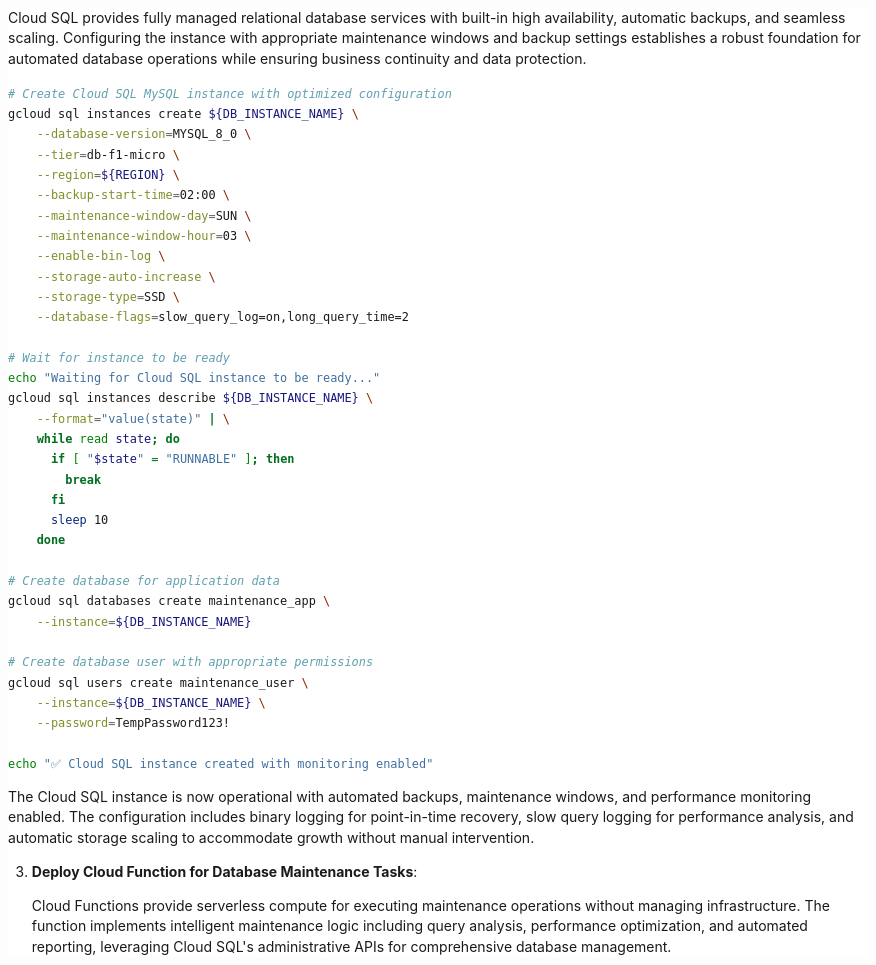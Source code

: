    Cloud SQL provides fully managed relational database services with built-in high availability, automatic backups, and seamless scaling. Configuring the instance with appropriate maintenance windows and backup settings establishes a robust foundation for automated database operations while ensuring business continuity and data protection.

   ```bash
   # Create Cloud SQL MySQL instance with optimized configuration
   gcloud sql instances create ${DB_INSTANCE_NAME} \
       --database-version=MYSQL_8_0 \
       --tier=db-f1-micro \
       --region=${REGION} \
       --backup-start-time=02:00 \
       --maintenance-window-day=SUN \
       --maintenance-window-hour=03 \
       --enable-bin-log \
       --storage-auto-increase \
       --storage-type=SSD \
       --database-flags=slow_query_log=on,long_query_time=2
   
   # Wait for instance to be ready
   echo "Waiting for Cloud SQL instance to be ready..."
   gcloud sql instances describe ${DB_INSTANCE_NAME} \
       --format="value(state)" | \
       while read state; do
         if [ "$state" = "RUNNABLE" ]; then
           break
         fi
         sleep 10
       done
   
   # Create database for application data
   gcloud sql databases create maintenance_app \
       --instance=${DB_INSTANCE_NAME}
   
   # Create database user with appropriate permissions
   gcloud sql users create maintenance_user \
       --instance=${DB_INSTANCE_NAME} \
       --password=TempPassword123!
   
   echo "✅ Cloud SQL instance created with monitoring enabled"
   ```

   The Cloud SQL instance is now operational with automated backups, maintenance windows, and performance monitoring enabled. The configuration includes binary logging for point-in-time recovery, slow query logging for performance analysis, and automatic storage scaling to accommodate growth without manual intervention.

3. **Deploy Cloud Function for Database Maintenance Tasks**:

   Cloud Functions provide serverless compute for executing maintenance operations without managing infrastructure. The function implements intelligent maintenance logic including query analysis, performance optimization, and automated reporting, leveraging Cloud SQL's administrative APIs for comprehensive database management.
